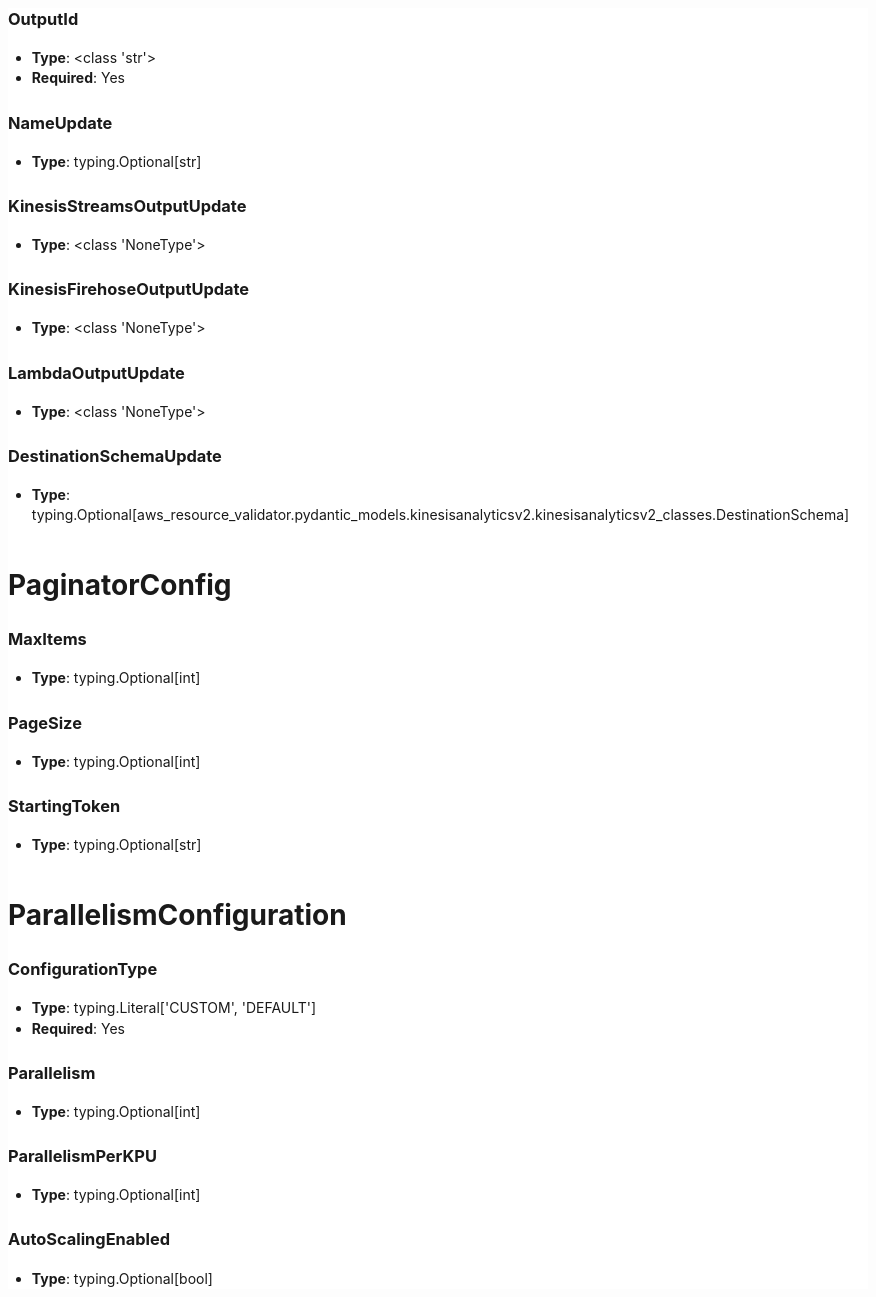 ### OutputId
- **Type**: <class 'str'>
- **Required**: Yes

### NameUpdate
- **Type**: typing.Optional[str]

### KinesisStreamsOutputUpdate
- **Type**: <class 'NoneType'>

### KinesisFirehoseOutputUpdate
- **Type**: <class 'NoneType'>

### LambdaOutputUpdate
- **Type**: <class 'NoneType'>

### DestinationSchemaUpdate
- **Type**: typing.Optional[aws_resource_validator.pydantic_models.kinesisanalyticsv2.kinesisanalyticsv2_classes.DestinationSchema]


# PaginatorConfig

### MaxItems
- **Type**: typing.Optional[int]

### PageSize
- **Type**: typing.Optional[int]

### StartingToken
- **Type**: typing.Optional[str]


# ParallelismConfiguration

### ConfigurationType
- **Type**: typing.Literal['CUSTOM', 'DEFAULT']
- **Required**: Yes

### Parallelism
- **Type**: typing.Optional[int]

### ParallelismPerKPU
- **Type**: typing.Optional[int]

### AutoScalingEnabled
- **Type**: typing.Optional[bool]
